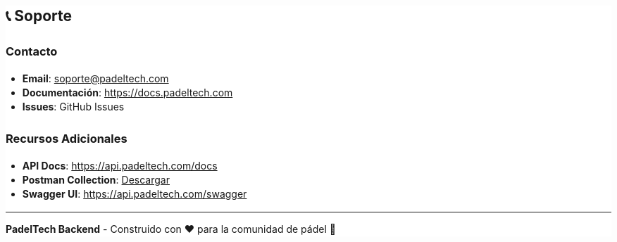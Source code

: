 ## 📞 **Soporte**

### **Contacto**
- **Email**: soporte@padeltech.com
- **Documentación**: https://docs.padeltech.com
- **Issues**: GitHub Issues

### **Recursos Adicionales**
- **API Docs**: https://api.padeltech.com/docs
- **Postman Collection**: [Descargar](https://api.padeltech.com/postman)
- **Swagger UI**: https://api.padeltech.com/swagger

---

**PadelTech Backend** - Construido con ❤️ para la comunidad de pádel 🎾
